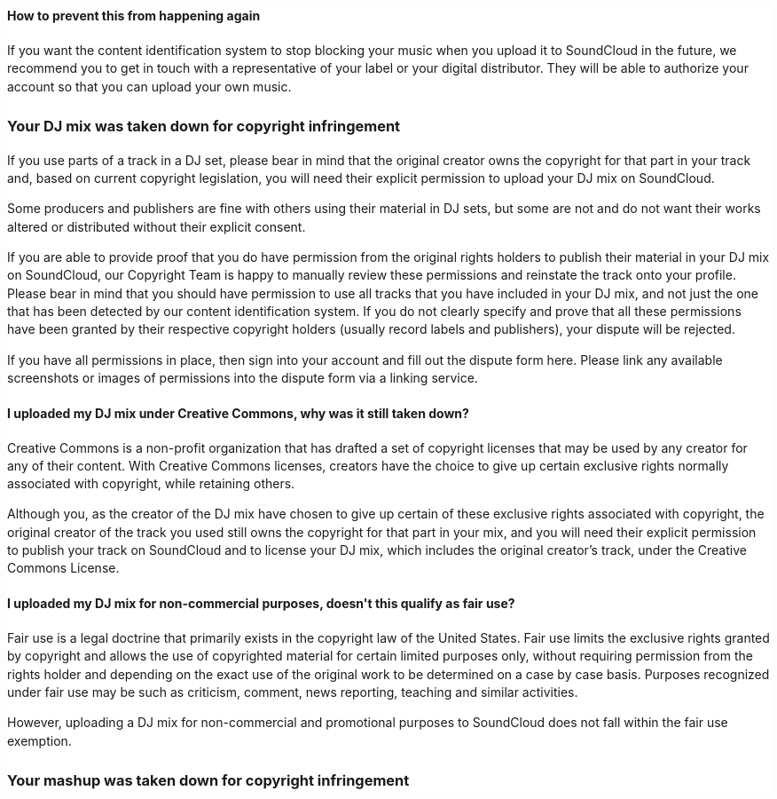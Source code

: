 #### How to prevent this from happening again
If you want the content identification system to stop blocking your music when you upload it to SoundCloud in the future, we recommend you to get in touch with a representative of your label or your digital distributor. They will be able to authorize your account so that you can upload your own music.

### Your DJ mix was taken down for copyright infringement

If you use parts of a track in a DJ set, please bear in mind that the original creator owns the copyright for that part in your track and, based on current copyright legislation, you will need their explicit permission to upload your DJ mix on SoundCloud.

Some producers and publishers are fine with others using their material in DJ sets, but some are not and do not want their works altered or distributed without their explicit consent.

If you are able to provide proof that you do have permission from the original rights holders to publish their material in your DJ mix on SoundCloud, our Copyright Team is happy to manually review these permissions and reinstate the track onto your profile. Please bear in mind that you should have permission to use all tracks that you have included in your DJ mix, and not just the one that has been detected by our content identification system. If you do not clearly specify and prove that all these permissions have been granted by their respective copyright holders (usually record labels and publishers), your dispute will be rejected.    

If you have all permissions in place, then sign into your account and fill out the dispute form here. Please link any available screenshots or images of permissions into the dispute form via a linking service. 

#### I uploaded my DJ mix under Creative Commons, why was it still taken down?
Creative Commons is a non-profit organization that has drafted a set of copyright licenses that may be used by any creator for any of their content. With Creative Commons licenses, creators have the choice to give up certain exclusive rights normally associated with copyright, while retaining others.  
 
Although you, as the creator of the DJ mix have chosen to give up certain of these exclusive rights associated with copyright, the original creator of the track you used still owns the copyright for that part in your mix, and you will need their explicit permission to publish your track on SoundCloud and to license your DJ mix, which includes the original creator’s track, under the Creative Commons License. 

#### I uploaded my DJ mix for non-commercial purposes, doesn't this qualify as fair use?
Fair use is a legal doctrine that primarily exists in the copyright law of the United States. Fair use limits the exclusive rights granted by copyright and allows the use of copyrighted material  for certain limited purposes only, without requiring permission from the rights holder and depending on the exact use of the original work to be determined on a case by case basis.  Purposes recognized under fair use may be such as criticism, comment, news reporting, teaching and similar activities.      ​

However, uploading a DJ mix for non-commercial and promotional purposes to SoundCloud does not fall within the fair use exemption.

### Your mashup was taken down for copyright infringement
